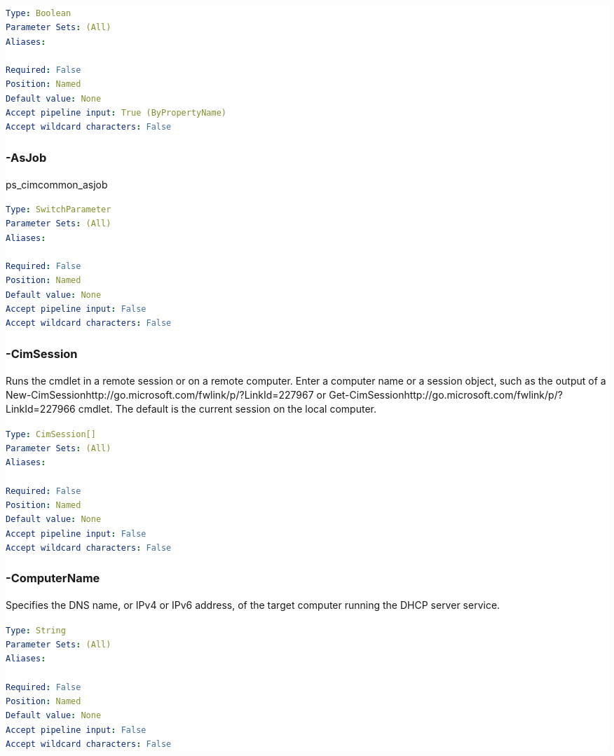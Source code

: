 ```yaml
Type: Boolean
Parameter Sets: (All)
Aliases: 

Required: False
Position: Named
Default value: None
Accept pipeline input: True (ByPropertyName)
Accept wildcard characters: False
```

### -AsJob
ps_cimcommon_asjob

```yaml
Type: SwitchParameter
Parameter Sets: (All)
Aliases: 

Required: False
Position: Named
Default value: None
Accept pipeline input: False
Accept wildcard characters: False
```

### -CimSession
Runs the cmdlet in a remote session or on a remote computer.
Enter a computer name or a session object, such as the output of a New-CimSessionhttp://go.microsoft.com/fwlink/p/?LinkId=227967 or Get-CimSessionhttp://go.microsoft.com/fwlink/p/?LinkId=227966 cmdlet.
The default is the current session on the local computer.

```yaml
Type: CimSession[]
Parameter Sets: (All)
Aliases: 

Required: False
Position: Named
Default value: None
Accept pipeline input: False
Accept wildcard characters: False
```

### -ComputerName
Specifies the DNS name, or IPv4 or IPv6 address, of the target computer running the DHCP server service.

```yaml
Type: String
Parameter Sets: (All)
Aliases: 

Required: False
Position: Named
Default value: None
Accept pipeline input: False
Accept wildcard characters: False
```
